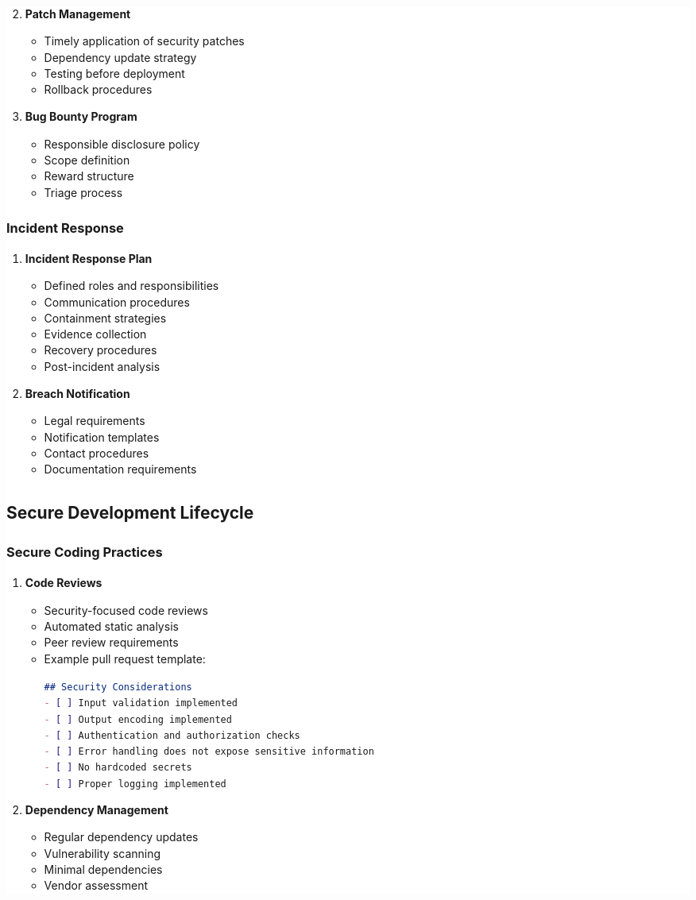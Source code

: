 2. **Patch Management**
   - Timely application of security patches
   - Dependency update strategy
   - Testing before deployment
   - Rollback procedures

3. **Bug Bounty Program**
   - Responsible disclosure policy
   - Scope definition
   - Reward structure
   - Triage process

### Incident Response

1. **Incident Response Plan**
   - Defined roles and responsibilities
   - Communication procedures
   - Containment strategies
   - Evidence collection
   - Recovery procedures
   - Post-incident analysis

2. **Breach Notification**
   - Legal requirements
   - Notification templates
   - Contact procedures
   - Documentation requirements

## Secure Development Lifecycle

### Secure Coding Practices

1. **Code Reviews**
   - Security-focused code reviews
   - Automated static analysis
   - Peer review requirements
   - Example pull request template:
     ```markdown
     ## Security Considerations
     - [ ] Input validation implemented
     - [ ] Output encoding implemented
     - [ ] Authentication and authorization checks
     - [ ] Error handling does not expose sensitive information
     - [ ] No hardcoded secrets
     - [ ] Proper logging implemented
     ```

2. **Dependency Management**
   - Regular dependency updates
   - Vulnerability scanning
   - Minimal dependencies
   - Vendor assessment
